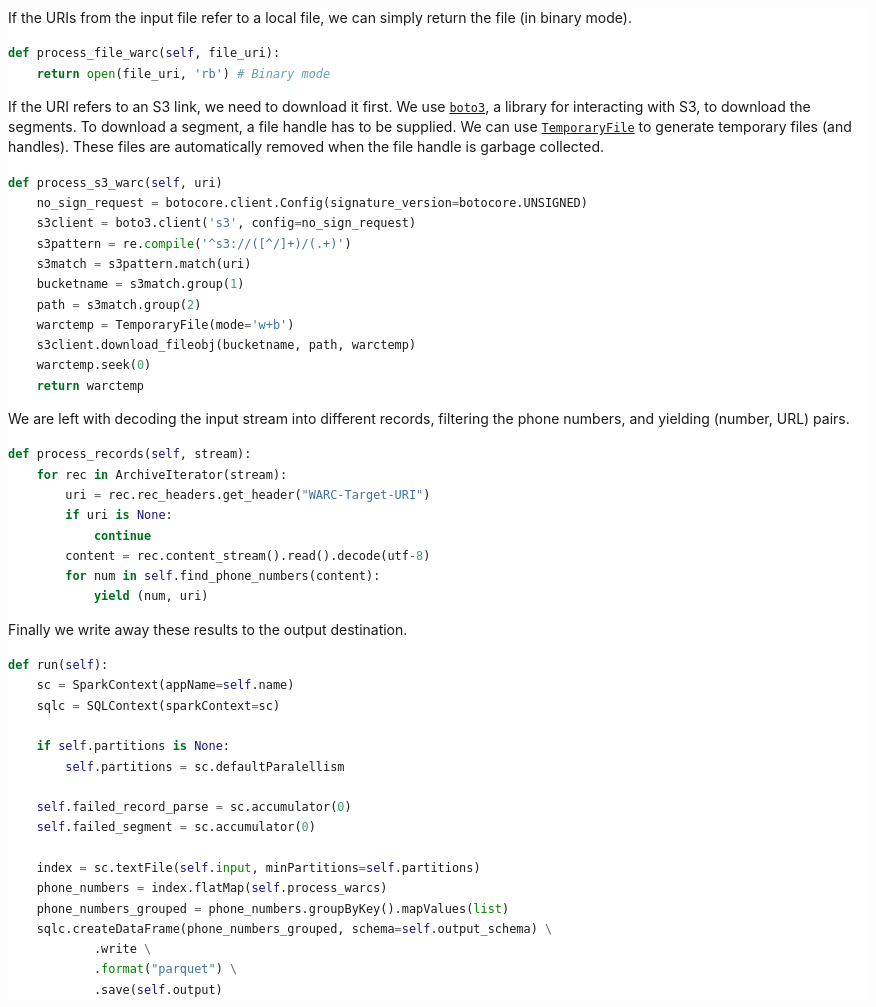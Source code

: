 If the URIs from the input file refer to a local file, we can simply return the file (in binary mode).

``` python
def process_file_warc(self, file_uri):
    return open(file_uri, 'rb') # Binary mode
```

If the URI refers to an S3 link, we need to download it first. We use [`boto3`](http://boto3.readthedocs.io/en/latest/), a library for interacting with S3, to download the segments. To download a segment, a file handle has to be supplied. We can use [`TemporaryFile`](https://docs.python.org/3/library/tempfile.html#tempfile.TemporaryFile) to generate temporary files (and handles). These files are automatically removed when the file handle is garbage collected.

``` python
def process_s3_warc(self, uri)
    no_sign_request = botocore.client.Config(signature_version=botocore.UNSIGNED)
    s3client = boto3.client('s3', config=no_sign_request)
    s3pattern = re.compile('^s3://([^/]+)/(.+)')
    s3match = s3pattern.match(uri)
    bucketname = s3match.group(1)
    path = s3match.group(2)
    warctemp = TemporaryFile(mode='w+b')
    s3client.download_fileobj(bucketname, path, warctemp)
    warctemp.seek(0)
    return warctemp
```

We are left with decoding the input stream into different records, filtering the phone numbers, and yielding (number, URL) pairs.

``` python
def process_records(self, stream):
    for rec in ArchiveIterator(stream):
        uri = rec.rec_headers.get_header("WARC-Target-URI")
        if uri is None:
            continue
        content = rec.content_stream().read().decode(utf-8)
        for num in self.find_phone_numbers(content):
            yield (num, uri)
```

Finally we write away these results to the output destination.

``` python
def run(self):
    sc = SparkContext(appName=self.name)
    sqlc = SQLContext(sparkContext=sc)

    if self.partitions is None:
        self.partitions = sc.defaultParalellism

    self.failed_record_parse = sc.accumulator(0)
    self.failed_segment = sc.accumulator(0)

    index = sc.textFile(self.input, minPartitions=self.partitions)
    phone_numbers = index.flatMap(self.process_warcs)
    phone_numbers_grouped = phone_numbers.groupByKey().mapValues(list)
    sqlc.createDataFrame(phone_numbers_grouped, schema=self.output_schema) \
            .write \
            .format("parquet") \
            .save(self.output)
```
